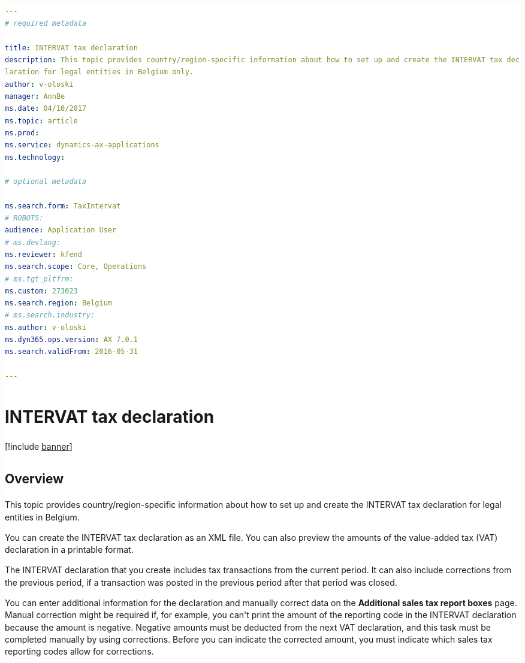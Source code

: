 ```yaml
---
# required metadata

title: INTERVAT tax declaration
description: This topic provides country/region-specific information about how to set up and create the INTERVAT tax declaration for legal entities in Belgium only.
author: v-oloski
manager: AnnBe
ms.date: 04/10/2017
ms.topic: article
ms.prod: 
ms.service: dynamics-ax-applications
ms.technology: 

# optional metadata

ms.search.form: TaxIntervat
# ROBOTS: 
audience: Application User
# ms.devlang: 
ms.reviewer: kfend
ms.search.scope: Core, Operations
# ms.tgt_pltfrm: 
ms.custom: 273023
ms.search.region: Belgium
# ms.search.industry: 
ms.author: v-oloski
ms.dyn365.ops.version: AX 7.0.1
ms.search.validFrom: 2016-05-31

---
```


# INTERVAT tax declaration

[!include [banner](../includes/banner.md)]

## Overview

This topic provides country/region-specific information about how to set up and
create the INTERVAT tax declaration for legal entities in Belgium.

You can create the INTERVAT tax declaration as an XML file. You can also preview
the amounts of the value-added tax (VAT) declaration in a printable format.

The INTERVAT declaration that you create includes tax transactions from the
current period. It can also include corrections from the previous period, if a
transaction was posted in the previous period after that period was closed.

You can enter additional information for the declaration and manually correct
data on the **Additional sales tax report boxes** page. Manual correction might
be required if, for example, you can't print the amount of the reporting code in
the INTERVAT declaration because the amount is negative. Negative amounts must
be deducted from the next VAT declaration, and this task must be completed
manually by using corrections. Before you can indicate the corrected amount, you
must indicate which sales tax reporting codes allow for corrections.
